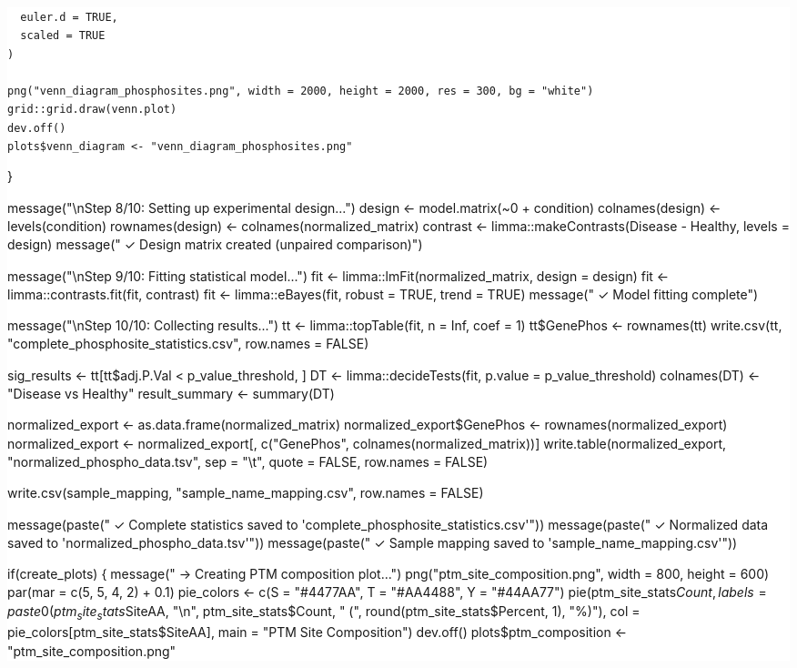       euler.d = TRUE,
      scaled = TRUE
    )
    
    png("venn_diagram_phosphosites.png", width = 2000, height = 2000, res = 300, bg = "white")
    grid::grid.draw(venn.plot)
    dev.off()
    plots$venn_diagram <- "venn_diagram_phosphosites.png"
  }
  
  message("\nStep 8/10: Setting up experimental design...")
  design <- model.matrix(~0 + condition)
  colnames(design) <- levels(condition)
  rownames(design) <- colnames(normalized_matrix)
  contrast <- limma::makeContrasts(Disease - Healthy, levels = design)
  message("  ✓ Design matrix created (unpaired comparison)")
  
  message("\nStep 9/10: Fitting statistical model...")
  fit <- limma::lmFit(normalized_matrix, design = design)
  fit <- limma::contrasts.fit(fit, contrast)
  fit <- limma::eBayes(fit, robust = TRUE, trend = TRUE)
  message("  ✓ Model fitting complete")
  
  message("\nStep 10/10: Collecting results...")
  tt <- limma::topTable(fit, n = Inf, coef = 1)
  tt$GenePhos <- rownames(tt)
  write.csv(tt, "complete_phosphosite_statistics.csv", row.names = FALSE)
  
  sig_results <- tt[tt$adj.P.Val < p_value_threshold, ]
  DT <- limma::decideTests(fit, p.value = p_value_threshold)
  colnames(DT) <- "Disease vs Healthy"
  result_summary <- summary(DT)
  
  normalized_export <- as.data.frame(normalized_matrix)
  normalized_export$GenePhos <- rownames(normalized_export)
  normalized_export <- normalized_export[, c("GenePhos", colnames(normalized_matrix))]
  write.table(normalized_export, "normalized_phospho_data.tsv", 
              sep = "\t", quote = FALSE, row.names = FALSE)
  
  write.csv(sample_mapping, "sample_name_mapping.csv", row.names = FALSE)
  
  message(paste("  ✓ Complete statistics saved to 'complete_phosphosite_statistics.csv'"))
  message(paste("  ✓ Normalized data saved to 'normalized_phospho_data.tsv'"))
  message(paste("  ✓ Sample mapping saved to 'sample_name_mapping.csv'"))
  
  if(create_plots) {
    message("  → Creating PTM composition plot...")
    png("ptm_site_composition.png", width = 800, height = 600)
    par(mar = c(5, 5, 4, 2) + 0.1)
    pie_colors <- c(S = "#4477AA", T = "#AA4488", Y = "#44AA77")
    pie(ptm_site_stats$Count, 
        labels = paste0(ptm_site_stats$SiteAA, "\n", 
                        ptm_site_stats$Count, " (", 
                        round(ptm_site_stats$Percent, 1), "%)"),
        col = pie_colors[ptm_site_stats$SiteAA],
        main = "PTM Site Composition")
    dev.off()
    plots$ptm_composition <- "ptm_site_composition.png"
    